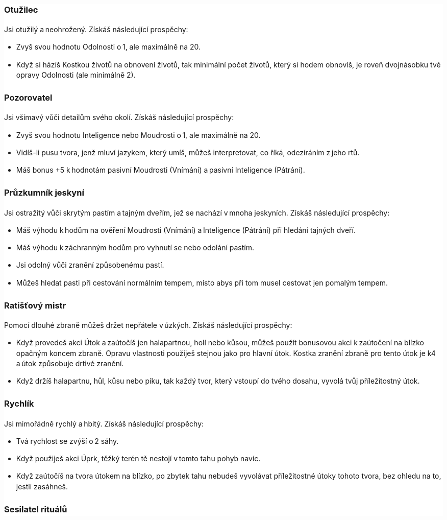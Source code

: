 ### Otužilec
  
Jsi otužilý a neohrožený. Získáš následující prospěchy:
  
* Zvyš svou hodnotu Odolnosti o 1, ale maximálně na 20.
  
* Když si házíš Kostkou životů na obnovení životů, tak minimální počet životů, který si hodem obnovíš, je roveň dvojnásobku tvé opravy Odolnosti (ale minimálně 2).
  
### Pozorovatel
  
Jsi všímavý vůči detailům svého okolí. Získáš následující prospěchy:
  
* Zvyš svou hodnotu Inteligence nebo Moudrosti o 1, ale maximálně na 20.
  
* Vidíš-li pusu tvora, jenž mluví jazykem, který umíš, můžeš interpretovat, co říká, odezíráním z jeho rtů.
  
* Máš bonus +5 k hodnotám pasivní Moudrosti (Vnímání) a pasivní Inteligence (Pátrání).
  
### Průzkumník jeskyní
  
Jsi ostražitý vůči skrytým pastím a tajným dveřím, jež se nachází v mnoha jeskyních. Získáš následující prospěchy:
  
* Máš výhodu k hodům na ověření Moudrosti (Vnímání) a Inteligence (Pátrání) při hledání tajných dveří.
  
* Máš výhodu k záchranným hodům pro vyhnutí se nebo odolání pastím.
  
* Jsi odolný vůči zranění způsobenému pastí.
  
* Můžeš hledat pasti při cestování normálním tempem, místo abys při tom musel cestovat jen pomalým tempem.
  
### Ratišťový mistr
  
Pomocí dlouhé zbraně můžeš držet nepřátele v úzkých. Získáš následující prospěchy:
  
* Když provedeš akci Útok a zaútočíš jen halapartnou, holí nebo kůsou, můžeš použít bonusovou akci k zaútočení na blízko opačným koncem zbraně. Opravu vlastnosti použiješ stejnou jako pro hlavní útok. Kostka zranění zbraně pro tento útok je k4 a útok způsobuje drtivé zranění.
  
* Když držíš halapartnu, hůl, kůsu nebo píku, tak každý tvor, který vstoupí do tvého dosahu, vyvolá tvůj příležitostný útok.
  
### Rychlík
  
Jsi mimořádně rychlý a hbitý. Získáš následující prospěchy:
  
* Tvá rychlost se zvýší o 2 sáhy.
  
* Když použiješ akci Úprk, těžký terén tě nestojí v tomto tahu pohyb navíc.
  
* Když zaútočíš na tvora útokem na blízko, po zbytek tahu nebudeš vyvolávat příležitostné útoky tohoto tvora, bez ohledu na to, jestli zasáhneš.
  
### Sesilatel rituálů
  